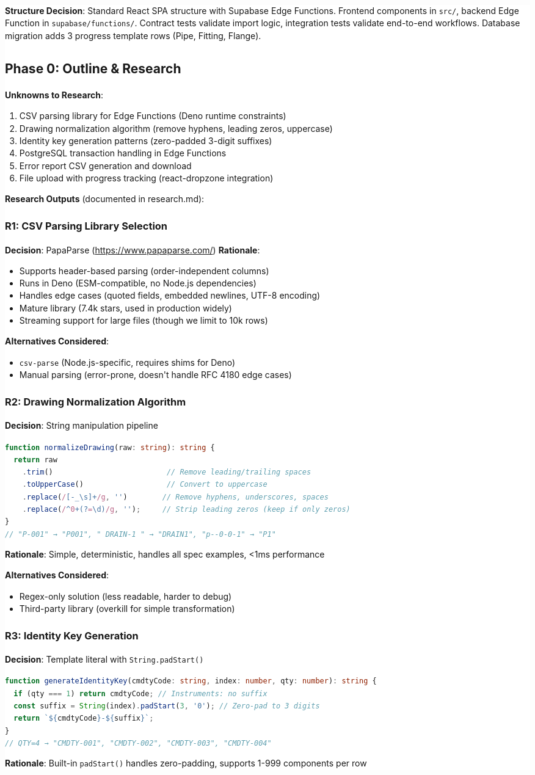 **Structure Decision**: Standard React SPA structure with Supabase Edge Functions. Frontend components in `src/`, backend Edge Function in `supabase/functions/`. Contract tests validate import logic, integration tests validate end-to-end workflows. Database migration adds 3 progress template rows (Pipe, Fitting, Flange).

## Phase 0: Outline & Research

**Unknowns to Research**:
1. CSV parsing library for Edge Functions (Deno runtime constraints)
2. Drawing normalization algorithm (remove hyphens, leading zeros, uppercase)
3. Identity key generation patterns (zero-padded 3-digit suffixes)
4. PostgreSQL transaction handling in Edge Functions
5. Error report CSV generation and download
6. File upload with progress tracking (react-dropzone integration)

**Research Outputs** (documented in research.md):

### R1: CSV Parsing Library Selection
**Decision**: PapaParse (https://www.papaparse.com/)
**Rationale**:
- Supports header-based parsing (order-independent columns)
- Runs in Deno (ESM-compatible, no Node.js dependencies)
- Handles edge cases (quoted fields, embedded newlines, UTF-8 encoding)
- Mature library (7.4k stars, used in production widely)
- Streaming support for large files (though we limit to 10k rows)

**Alternatives Considered**:
- `csv-parse` (Node.js-specific, requires shims for Deno)
- Manual parsing (error-prone, doesn't handle RFC 4180 edge cases)

### R2: Drawing Normalization Algorithm
**Decision**: String manipulation pipeline
```typescript
function normalizeDrawing(raw: string): string {
  return raw
    .trim()                          // Remove leading/trailing spaces
    .toUpperCase()                   // Convert to uppercase
    .replace(/[-_\s]+/g, '')        // Remove hyphens, underscores, spaces
    .replace(/^0+(?=\d)/g, '');     // Strip leading zeros (keep if only zeros)
}
// "P-001" → "P001", " DRAIN-1 " → "DRAIN1", "p--0-0-1" → "P1"
```
**Rationale**: Simple, deterministic, handles all spec examples, <1ms performance

**Alternatives Considered**:
- Regex-only solution (less readable, harder to debug)
- Third-party library (overkill for simple transformation)

### R3: Identity Key Generation
**Decision**: Template literal with `String.padStart()`
```typescript
function generateIdentityKey(cmdtyCode: string, index: number, qty: number): string {
  if (qty === 1) return cmdtyCode; // Instruments: no suffix
  const suffix = String(index).padStart(3, '0'); // Zero-pad to 3 digits
  return `${cmdtyCode}-${suffix}`;
}
// QTY=4 → "CMDTY-001", "CMDTY-002", "CMDTY-003", "CMDTY-004"
```
**Rationale**: Built-in `padStart()` handles zero-padding, supports 1-999 components per row
